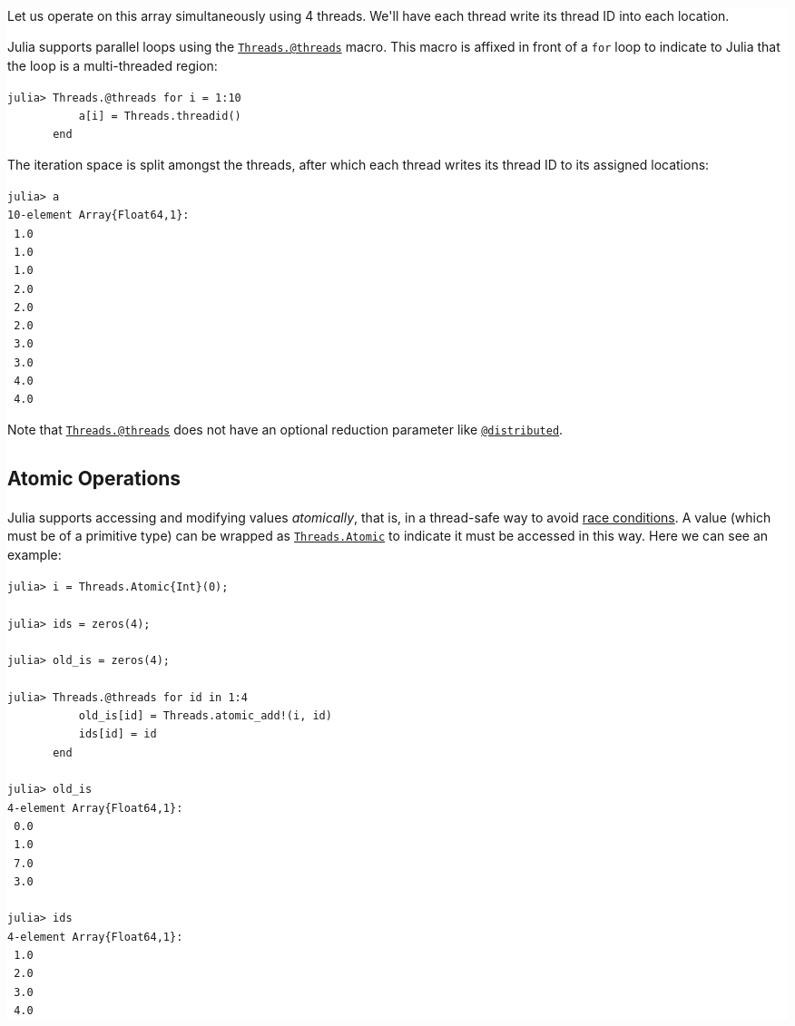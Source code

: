Let us operate on this array simultaneously using 4 threads. We'll have each thread write its thread ID into each location.

Julia supports parallel loops using the [`Threads.@threads`](@ref) macro. This macro is affixed in front of a `for` loop to indicate to Julia that the loop is a multi-threaded region:

```julia-repl
julia> Threads.@threads for i = 1:10
           a[i] = Threads.threadid()
       end
```

The iteration space is split amongst the threads, after which each thread writes its thread ID to its assigned locations:

```julia-repl
julia> a
10-element Array{Float64,1}:
 1.0
 1.0
 1.0
 2.0
 2.0
 2.0
 3.0
 3.0
 4.0
 4.0
```

Note that [`Threads.@threads`](@ref) does not have an optional reduction parameter like [`@distributed`](@ref).

## Atomic Operations

Julia supports accessing and modifying values *atomically*, that is, in a thread-safe way to avoid [race conditions](https://en.wikipedia.org/wiki/Race_condition). A value (which must be of a primitive type) can be wrapped as [`Threads.Atomic`](@ref) to indicate it must be accessed in this way. Here we can see an example:

```julia-repl
julia> i = Threads.Atomic{Int}(0);

julia> ids = zeros(4);

julia> old_is = zeros(4);

julia> Threads.@threads for id in 1:4
           old_is[id] = Threads.atomic_add!(i, id)
           ids[id] = id
       end

julia> old_is
4-element Array{Float64,1}:
 0.0
 1.0
 7.0
 3.0

julia> ids
4-element Array{Float64,1}:
 1.0
 2.0
 3.0
 4.0
```


[^1]: In this context, MPI refers to the MPI-1 standard. Beginning with MPI-2, the MPI standards committee introduced a new set of communication mechanisms, collectively referred to as Remote Memory Access (RMA). The motivation for adding rma to the MPI standard was to facilitate one-sided communication patterns. For additional information on the latest MPI standard, see <https://mpi-forum.org/docs>.
[^2]: [Julia GPU man pages](http://juliagpu.github.io/CUDAnative.jl/stable/man/usage.html#Julia-support-1)